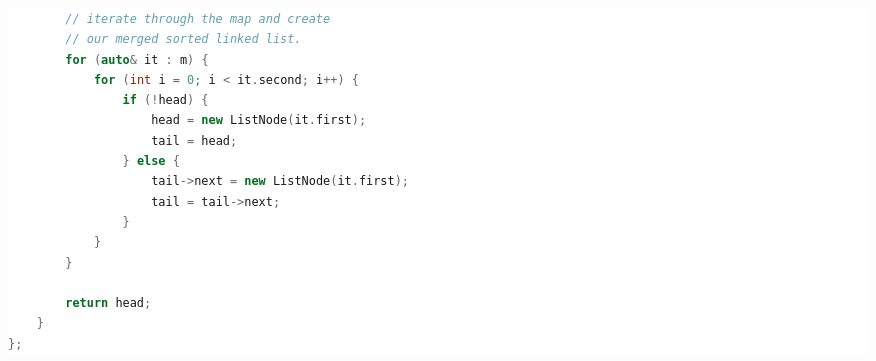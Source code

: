 ```cpp
        // iterate through the map and create
        // our merged sorted linked list.
        for (auto& it : m) {
            for (int i = 0; i < it.second; i++) {
                if (!head) {
                    head = new ListNode(it.first);
                    tail = head;
                } else {
                    tail->next = new ListNode(it.first);
                    tail = tail->next;
                }
            }
        }

        return head;
    }
};
```



